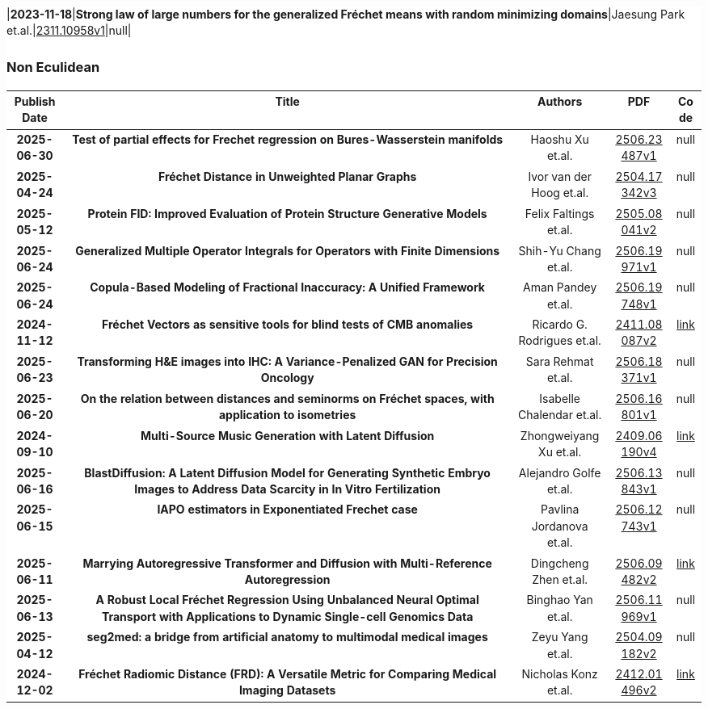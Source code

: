 |**2023-11-18**|**Strong law of large numbers for the generalized Fréchet means with random minimizing domains**|Jaesung Park et.al.|[2311.10958v1](http://arxiv.org/abs/2311.10958v1)|null|

### Non Eculidean
|Publish Date|Title|Authors|PDF|Code|
| :---: | :---: | :---: | :---: | :---: |
|**2025-06-30**|**Test of partial effects for Frechet regression on Bures-Wasserstein manifolds**|Haoshu Xu et.al.|[2506.23487v1](http://arxiv.org/abs/2506.23487v1)|null|
|**2025-04-24**|**Fréchet Distance in Unweighted Planar Graphs**|Ivor van der Hoog et.al.|[2504.17342v3](http://arxiv.org/abs/2504.17342v3)|null|
|**2025-05-12**|**Protein FID: Improved Evaluation of Protein Structure Generative Models**|Felix Faltings et.al.|[2505.08041v2](http://arxiv.org/abs/2505.08041v2)|null|
|**2025-06-24**|**Generalized Multiple Operator Integrals for Operators with Finite Dimensions**|Shih-Yu Chang et.al.|[2506.19971v1](http://arxiv.org/abs/2506.19971v1)|null|
|**2025-06-24**|**Copula-Based Modeling of Fractional Inaccuracy: A Unified Framework**|Aman Pandey et.al.|[2506.19748v1](http://arxiv.org/abs/2506.19748v1)|null|
|**2024-11-12**|**Fréchet Vectors as sensitive tools for blind tests of CMB anomalies**|Ricardo G. Rodrigues et.al.|[2411.08087v2](http://arxiv.org/abs/2411.08087v2)|[link](https://github.com/oliveirara/polyMV)|
|**2025-06-23**|**Transforming H&E images into IHC: A Variance-Penalized GAN for Precision Oncology**|Sara Rehmat et.al.|[2506.18371v1](http://arxiv.org/abs/2506.18371v1)|null|
|**2025-06-20**|**On the relation between distances and seminorms on Fréchet spaces, with application to isometries**|Isabelle Chalendar et.al.|[2506.16801v1](http://arxiv.org/abs/2506.16801v1)|null|
|**2024-09-10**|**Multi-Source Music Generation with Latent Diffusion**|Zhongweiyang Xu et.al.|[2409.06190v4](http://arxiv.org/abs/2409.06190v4)|[link](https://github.com/xzwy/msldm)|
|**2025-06-16**|**BlastDiffusion: A Latent Diffusion Model for Generating Synthetic Embryo Images to Address Data Scarcity in In Vitro Fertilization**|Alejandro Golfe et.al.|[2506.13843v1](http://arxiv.org/abs/2506.13843v1)|null|
|**2025-06-15**|**IAPO estimators in Exponentiated Frechet case**|Pavlina Jordanova et.al.|[2506.12743v1](http://arxiv.org/abs/2506.12743v1)|null|
|**2025-06-11**|**Marrying Autoregressive Transformer and Diffusion with Multi-Reference Autoregression**|Dingcheng Zhen et.al.|[2506.09482v2](http://arxiv.org/abs/2506.09482v2)|[link](https://github.com/transdiff/transdiff)|
|**2025-06-13**|**A Robust Local Fréchet Regression Using Unbalanced Neural Optimal Transport with Applications to Dynamic Single-cell Genomics Data**|Binghao Yan et.al.|[2506.11969v1](http://arxiv.org/abs/2506.11969v1)|null|
|**2025-04-12**|**seg2med: a bridge from artificial anatomy to multimodal medical images**|Zeyu Yang et.al.|[2504.09182v2](http://arxiv.org/abs/2504.09182v2)|null|
|**2024-12-02**|**Fréchet Radiomic Distance (FRD): A Versatile Metric for Comparing Medical Imaging Datasets**|Nicholas Konz et.al.|[2412.01496v2](http://arxiv.org/abs/2412.01496v2)|[link](https://github.com/richardobi/frd-score)|
